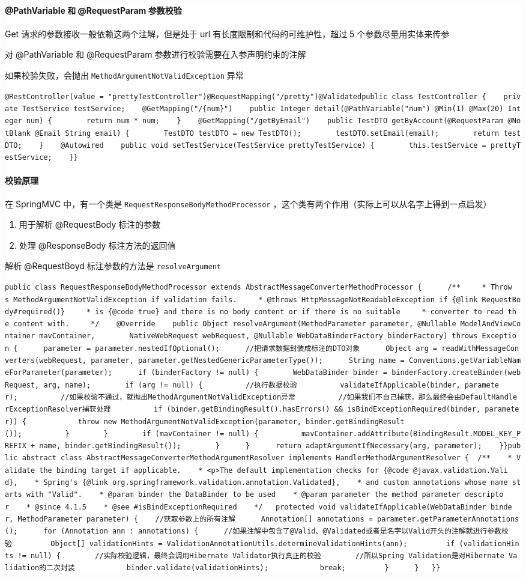 #### @PathVariable 和 @RequestParam 参数校验

Get 请求的参数接收一般依赖这两个注解，但是处于 url 有长度限制和代码的可维护性，超过 5 个参数尽量用实体来传参

对 @PathVariable 和 @RequestParam 参数进行校验需要在入参声明约束的注解

如果校验失败，会抛出 `MethodArgumentNotValidException` 异常

```
@RestController(value = "prettyTestController")@RequestMapping("/pretty")@Validatedpublic class TestController {    private TestService testService;    @GetMapping("/{num}")    public Integer detail(@PathVariable("num") @Min(1) @Max(20) Integer num) {        return num * num;    }    @GetMapping("/getByEmail")    public TestDTO getByAccount(@RequestParam @NotBlank @Email String email) {        TestDTO testDTO = new TestDTO();        testDTO.setEmail(email);        return testDTO;    }    @Autowired    public void setTestService(TestService prettyTestService) {        this.testService = prettyTestService;    }}
```

#### 校验原理

在 SpringMVC 中，有一个类是 `RequestResponseBodyMethodProcessor` ，这个类有两个作用（实际上可以从名字上得到一点启发）

1.  用于解析 @RequestBody 标注的参数
    
2.  处理 @ResponseBody 标注方法的返回值
    

解析 @RequestBoyd 标注参数的方法是 `resolveArgument`

```
public class RequestResponseBodyMethodProcessor extends AbstractMessageConverterMethodProcessor {      /**     * Throws MethodArgumentNotValidException if validation fails.     * @throws HttpMessageNotReadableException if {@link RequestBody#required()}     * is {@code true} and there is no body content or if there is no suitable     * converter to read the content with.     */    @Override    public Object resolveArgument(MethodParameter parameter, @Nullable ModelAndViewContainer mavContainer,        NativeWebRequest webRequest, @Nullable WebDataBinderFactory binderFactory) throws Exception {      parameter = parameter.nestedIfOptional();      //把请求数据封装成标注的DTO对象      Object arg = readWithMessageConverters(webRequest, parameter, parameter.getNestedGenericParameterType());      String name = Conventions.getVariableNameForParameter(parameter);      if (binderFactory != null) {        WebDataBinder binder = binderFactory.createBinder(webRequest, arg, name);        if (arg != null) {          //执行数据校验          validateIfApplicable(binder, parameter);          //如果校验不通过，就抛出MethodArgumentNotValidException异常          //如果我们不自己捕获，那么最终会由DefaultHandlerExceptionResolver捕获处理          if (binder.getBindingResult().hasErrors() && isBindExceptionRequired(binder, parameter)) {            throw new MethodArgumentNotValidException(parameter, binder.getBindingResult());          }        }        if (mavContainer != null) {          mavContainer.addAttribute(BindingResult.MODEL_KEY_PREFIX + name, binder.getBindingResult());        }      }      return adaptArgumentIfNecessary(arg, parameter);    }}public abstract class AbstractMessageConverterMethodArgumentResolver implements HandlerMethodArgumentResolver {  /**    * Validate the binding target if applicable.    * <p>The default implementation checks for {@code @javax.validation.Valid},    * Spring's {@link org.springframework.validation.annotation.Validated},    * and custom annotations whose name starts with "Valid".    * @param binder the DataBinder to be used    * @param parameter the method parameter descriptor    * @since 4.1.5    * @see #isBindExceptionRequired    */   protected void validateIfApplicable(WebDataBinder binder, MethodParameter parameter) {    //获取参数上的所有注解      Annotation[] annotations = parameter.getParameterAnnotations();      for (Annotation ann : annotations) {      //如果注解中包含了@Valid、@Validated或者是名字以Valid开头的注解就进行参数校验         Object[] validationHints = ValidationAnnotationUtils.determineValidationHints(ann);         if (validationHints != null) {        //实际校验逻辑，最终会调用Hibernate Validator执行真正的校验        //所以Spring Validation是对Hibernate Validation的二次封装            binder.validate(validationHints);            break;         }      }   }}
```
